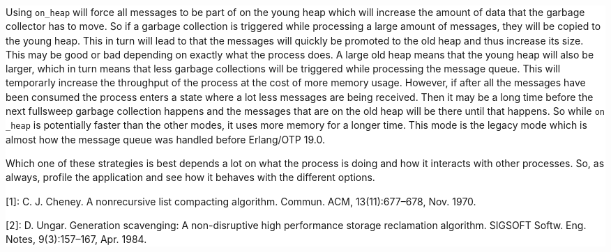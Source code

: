 Using `on_heap` will force all messages to be part of on the young heap which will increase the amount of data that the garbage collector has to move. So if a garbage collection is triggered while processing a large amount of messages, they will be copied to the young heap. This in turn will lead to that the messages will quickly be promoted to the old heap and thus increase its size. This may be good or bad depending on exactly what the process does. A large old heap means that the young heap will also be larger, which in turn means that less garbage collections will be triggered while processing the message queue. This will temporarly increase the throughput of the process at the cost of more memory usage. However, if after all the messages have been consumed the process enters a state where a lot less messages are being received. Then it may be a long time before the next fullsweep garbage collection happens and the messages that are on the old heap will be there until that happens. So while `on_heap` is potentially faster than the other modes, it uses more memory for a longer time. This mode is the legacy mode which is almost how the message queue was handled before Erlang/OTP 19.0.

Which one of these strategies is best depends a lot on what the process is doing and how it interacts with other processes. So, as always, profile the application and see how it behaves with the different options.

   <a name="cheney">[1]</a>: C. J. Cheney. A nonrecursive list compacting algorithm. Commun. ACM, 13(11):677–678, Nov. 1970.

   <a name="ungar">[2]</a>: D. Ungar. Generation scavenging: A non-disruptive high performance storage reclamation algorithm. SIGSOFT Softw. Eng. Notes, 9(3):157–167, Apr. 1984.
